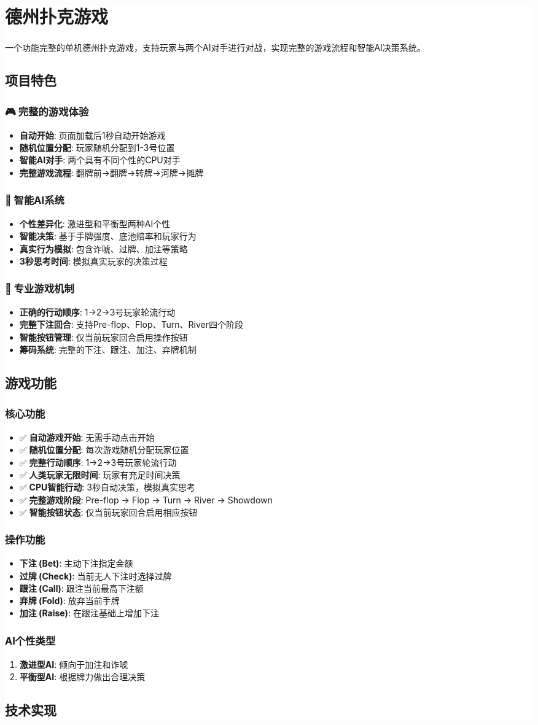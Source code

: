 # 德州扑克游戏

一个功能完整的单机德州扑克游戏，支持玩家与两个AI对手进行对战，实现完整的游戏流程和智能AI决策系统。

## 项目特色

### 🎮 完整的游戏体验
- **自动开始**: 页面加载后1秒自动开始游戏
- **随机位置分配**: 玩家随机分配到1-3号位置
- **智能AI对手**: 两个具有不同个性的CPU对手
- **完整游戏流程**: 翻牌前→翻牌→转牌→河牌→摊牌

### 🤖 智能AI系统
- **个性差异化**: 激进型和平衡型两种AI个性
- **智能决策**: 基于手牌强度、底池赔率和玩家行为
- **真实行为模拟**: 包含诈唬、过牌、加注等策略
- **3秒思考时间**: 模拟真实玩家的决策过程

### 🎯 专业游戏机制
- **正确的行动顺序**: 1→2→3号玩家轮流行动
- **完整下注回合**: 支持Pre-flop、Flop、Turn、River四个阶段
- **智能按钮管理**: 仅当前玩家回合启用操作按钮
- **筹码系统**: 完整的下注、跟注、加注、弃牌机制

## 游戏功能

### 核心功能
- ✅ **自动游戏开始**: 无需手动点击开始
- ✅ **随机位置分配**: 每次游戏随机分配玩家位置
- ✅ **完整行动顺序**: 1→2→3号玩家轮流行动
- ✅ **人类玩家无限时间**: 玩家有充足时间决策
- ✅ **CPU智能行动**: 3秒自动决策，模拟真实思考
- ✅ **完整游戏阶段**: Pre-flop → Flop → Turn → River → Showdown
- ✅ **智能按钮状态**: 仅当前玩家回合启用相应按钮

### 操作功能
- **下注 (Bet)**: 主动下注指定金额
- **过牌 (Check)**: 当前无人下注时选择过牌
- **跟注 (Call)**: 跟注当前最高下注额
- **弃牌 (Fold)**: 放弃当前手牌
- **加注 (Raise)**: 在跟注基础上增加下注

### AI个性类型
1. **激进型AI**: 倾向于加注和诈唬
2. **平衡型AI**: 根据牌力做出合理决策

## 技术实现
